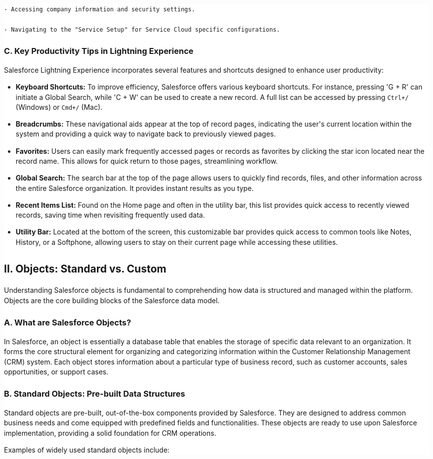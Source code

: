     - Accessing company information and security settings.
        
    - Navigating to the "Service Setup" for Service Cloud specific configurations.
        

### C. Key Productivity Tips in Lightning Experience

Salesforce Lightning Experience incorporates several features and shortcuts designed to enhance user productivity:

- **Keyboard Shortcuts:** To improve efficiency, Salesforce offers various keyboard shortcuts. For instance, pressing 'G + R' can initiate a Global Search, while 'C + W' can be used to create a new record. A full list can be accessed by pressing `Ctrl+/` (Windows) or `Cmd+/` (Mac).
    
- **Breadcrumbs:** These navigational aids appear at the top of record pages, indicating the user's current location within the system and providing a quick way to navigate back to previously viewed pages.
    
- **Favorites:** Users can easily mark frequently accessed pages or records as favorites by clicking the star icon located near the record name. This allows for quick return to those pages, streamlining workflow.
    
- **Global Search:** The search bar at the top of the page allows users to quickly find records, files, and other information across the entire Salesforce organization. It provides instant results as you type.
    
- **Recent Items List:** Found on the Home page and often in the utility bar, this list provides quick access to recently viewed records, saving time when revisiting frequently used data.
    
- **Utility Bar:** Located at the bottom of the screen, this customizable bar provides quick access to common tools like Notes, History, or a Softphone, allowing users to stay on their current page while accessing these utilities.
    

## II. Objects: Standard vs. Custom

Understanding Salesforce objects is fundamental to comprehending how data is structured and managed within the platform. Objects are the core building blocks of the Salesforce data model.

### A. What are Salesforce Objects?

In Salesforce, an object is essentially a database table that enables the storage of specific data relevant to an organization. It forms the core structural element for organizing and categorizing information within the Customer Relationship Management (CRM) system. Each object stores information about a particular type of business record, such as customer accounts, sales opportunities, or support cases.

### B. Standard Objects: Pre-built Data Structures

Standard objects are pre-built, out-of-the-box components provided by Salesforce. They are designed to address common business needs and come equipped with predefined fields and functionalities. These objects are ready to use upon Salesforce implementation, providing a solid foundation for CRM operations.

Examples of widely used standard objects include:
